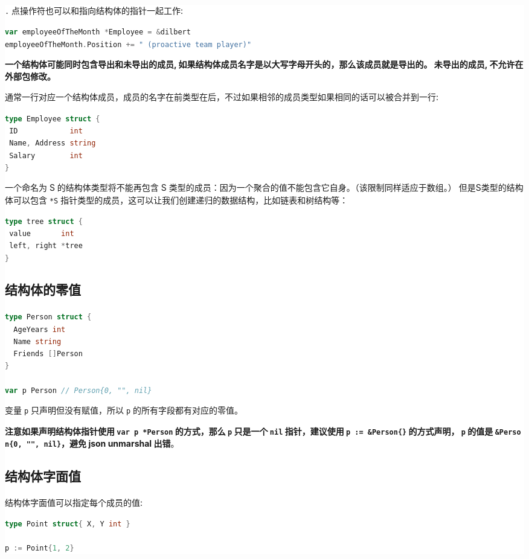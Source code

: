 ```go
```

`.` 点操作符也可以和指向结构体的指针一起工作:

```go
var employeeOfTheMonth *Employee = &dilbert
employeeOfTheMonth.Position += " (proactive team player)"
```

**一个结构体可能同时包含导出和未导出的成员, 如果结构体成员名字是以大写字母开头的，那么该成员就是导出的。
未导出的成员, 不允许在外部包修改。**

通常一行对应一个结构体成员，成员的名字在前类型在后，不过如果相邻的成员类型如果相同的话可以被合并到一行:

```go
type Employee struct {
 ID            int
 Name, Address string
 Salary        int
}
```

一个命名为 S 的结构体类型将不能再包含 S 类型的成员：因为一个聚合的值不能包含它自身。（该限制同样适应于数组。）
但是S类型的结构体可以包含 `*S` 指针类型的成员，这可以让我们创建递归的数据结构，比如链表和树结构等：

```go
type tree struct {
 value       int
 left, right *tree
}
```

## 结构体的零值

```go
type Person struct {
  AgeYears int
  Name string
  Friends []Person
}

var p Person // Person{0, "", nil}
```

变量 `p` 只声明但没有赋值，所以 `p` 的所有字段都有对应的零值。

**注意如果声明结构体指针使用 `var p *Person` 的方式，那么 `p` 只是一个 `nil` 指针，建议使用 `p := &Person{}` 的方式声明，
`p` 的值是 `&Person{0, "", nil}`，避免 json unmarshal 出错**。

## 结构体字面值

结构体字面值可以指定每个成员的值:

```go
type Point struct{ X, Y int }

p := Point{1, 2}
```

